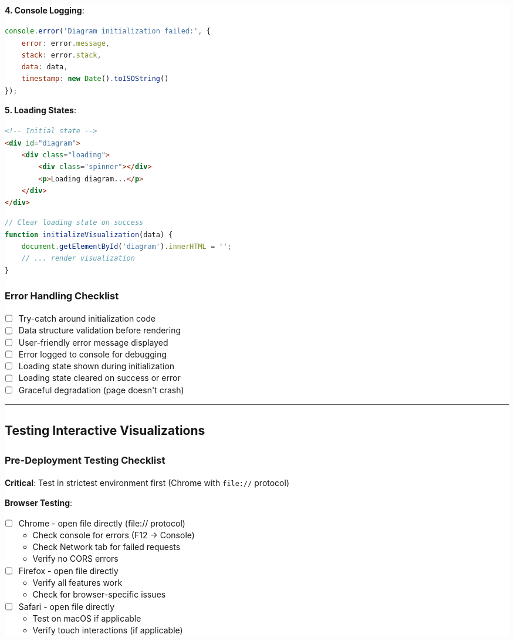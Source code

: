 **4. Console Logging**:
```javascript
console.error('Diagram initialization failed:', {
    error: error.message,
    stack: error.stack,
    data: data,
    timestamp: new Date().toISOString()
});
```

**5. Loading States**:
```html
<!-- Initial state -->
<div id="diagram">
    <div class="loading">
        <div class="spinner"></div>
        <p>Loading diagram...</p>
    </div>
</div>
```

```javascript
// Clear loading state on success
function initializeVisualization(data) {
    document.getElementById('diagram').innerHTML = '';
    // ... render visualization
}
```

### Error Handling Checklist

- [ ] Try-catch around initialization code
- [ ] Data structure validation before rendering
- [ ] User-friendly error message displayed
- [ ] Error logged to console for debugging
- [ ] Loading state shown during initialization
- [ ] Loading state cleared on success or error
- [ ] Graceful degradation (page doesn't crash)

---

## Testing Interactive Visualizations

### Pre-Deployment Testing Checklist

**Critical**: Test in strictest environment first (Chrome with `file://` protocol)

**Browser Testing**:
- [ ] Chrome - open file directly (file:// protocol)
  - Check console for errors (F12 → Console)
  - Check Network tab for failed requests
  - Verify no CORS errors
- [ ] Firefox - open file directly
  - Verify all features work
  - Check for browser-specific issues
- [ ] Safari - open file directly
  - Test on macOS if applicable
  - Verify touch interactions (if applicable)
